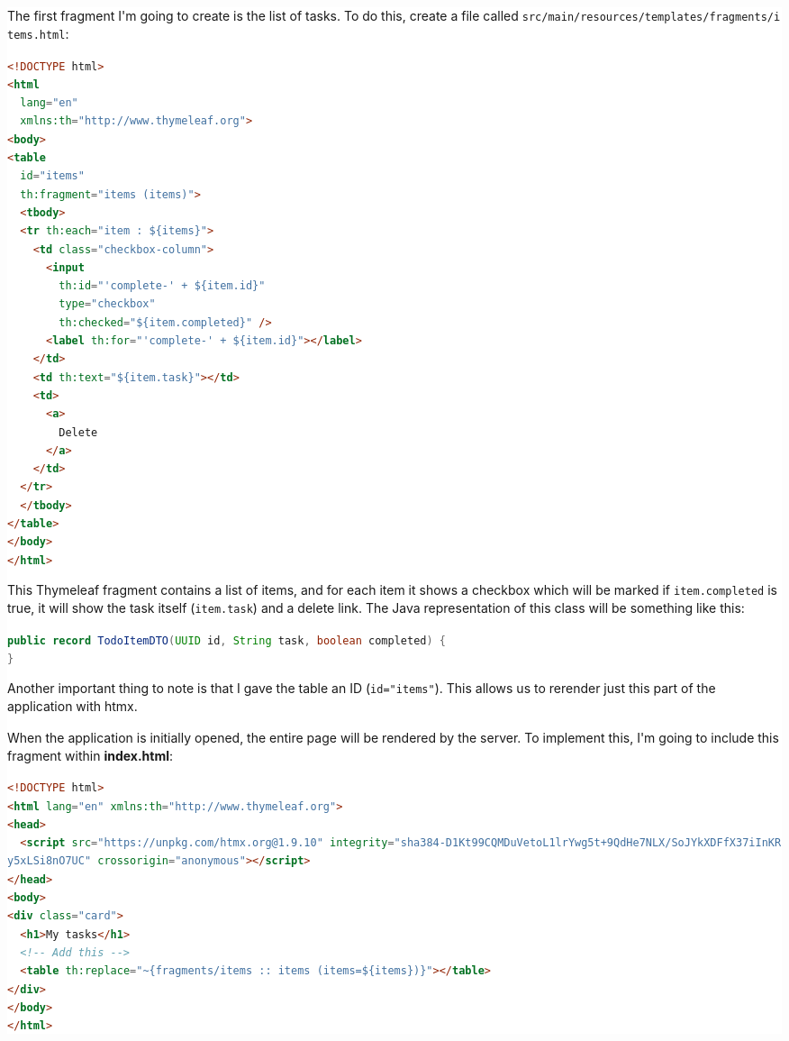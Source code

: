 The first fragment I'm going to create is the list of tasks.
To do this, create a file called `src/main/resources/templates/fragments/items.html`:

```html
<!DOCTYPE html>
<html
  lang="en"
  xmlns:th="http://www.thymeleaf.org">
<body>
<table
  id="items"
  th:fragment="items (items)">
  <tbody>
  <tr th:each="item : ${items}">
    <td class="checkbox-column">
      <input
        th:id="'complete-' + ${item.id}"
        type="checkbox"
        th:checked="${item.completed}" />
      <label th:for="'complete-' + ${item.id}"></label>
    </td>
    <td th:text="${item.task}"></td>
    <td>
      <a>
        Delete
      </a>
    </td>
  </tr>
  </tbody>
</table>
</body>
</html>
```

This Thymeleaf fragment contains a list of items, and for each item it shows a checkbox which will be marked if `item.completed` is true, it will show the task itself (`item.task`) and a delete link.
The Java representation of this class will be something like this:

```java
public record TodoItemDTO(UUID id, String task, boolean completed) {
}
```

Another important thing to note is that I gave the table an ID (`id="items"`).
This allows us to rerender just this part of the application with htmx.

When the application is initially opened, the entire page will be rendered by the server.
To implement this, I'm going to include this fragment within **index.html**:

```html
<!DOCTYPE html>
<html lang="en" xmlns:th="http://www.thymeleaf.org">
<head>
  <script src="https://unpkg.com/htmx.org@1.9.10" integrity="sha384-D1Kt99CQMDuVetoL1lrYwg5t+9QdHe7NLX/SoJYkXDFfX37iInKRy5xLSi8nO7UC" crossorigin="anonymous"></script>
</head>
<body>
<div class="card">
  <h1>My tasks</h1>
  <!-- Add this -->
  <table th:replace="~{fragments/items :: items (items=${items})}"></table>
</div>
</body>
</html>
```
